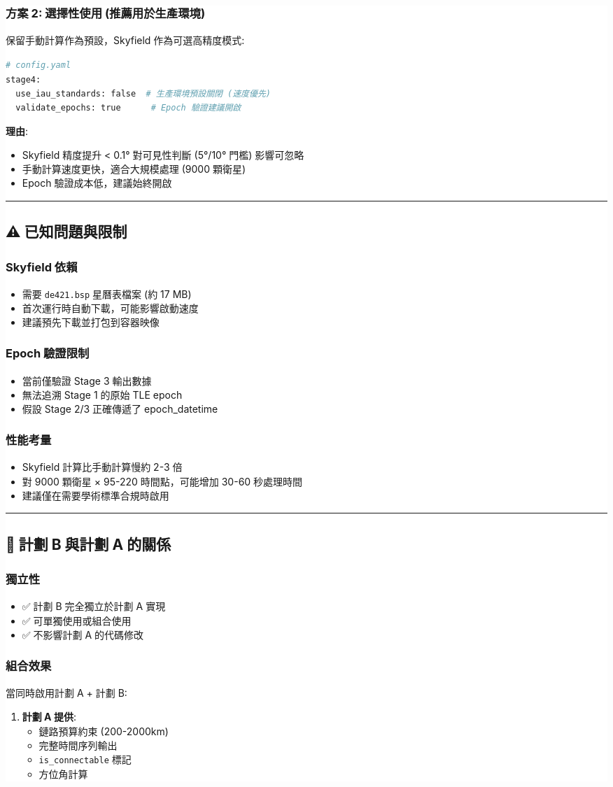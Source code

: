 ### 方案 2: 選擇性使用 (推薦用於生產環境)
保留手動計算作為預設，Skyfield 作為可選高精度模式:

```python
# config.yaml
stage4:
  use_iau_standards: false  # 生產環境預設關閉 (速度優先)
  validate_epochs: true      # Epoch 驗證建議開啟
```

**理由**:
- Skyfield 精度提升 < 0.1° 對可見性判斷 (5°/10° 門檻) 影響可忽略
- 手動計算速度更快，適合大規模處理 (9000 顆衛星)
- Epoch 驗證成本低，建議始終開啟

---

## ⚠️ 已知問題與限制

### Skyfield 依賴
- 需要 `de421.bsp` 星曆表檔案 (約 17 MB)
- 首次運行時自動下載，可能影響啟動速度
- 建議預先下載並打包到容器映像

### Epoch 驗證限制
- 當前僅驗證 Stage 3 輸出數據
- 無法追溯 Stage 1 的原始 TLE epoch
- 假設 Stage 2/3 正確傳遞了 epoch_datetime

### 性能考量
- Skyfield 計算比手動計算慢約 2-3 倍
- 對 9000 顆衛星 × 95-220 時間點，可能增加 30-60 秒處理時間
- 建議僅在需要學術標準合規時啟用

---

## 🎯 計劃 B 與計劃 A 的關係

### 獨立性
- ✅ 計劃 B 完全獨立於計劃 A 實現
- ✅ 可單獨使用或組合使用
- ✅ 不影響計劃 A 的代碼修改

### 組合效果
當同時啟用計劃 A + 計劃 B:

1. **計劃 A 提供**:
   - 鏈路預算約束 (200-2000km)
   - 完整時間序列輸出
   - `is_connectable` 標記
   - 方位角計算
